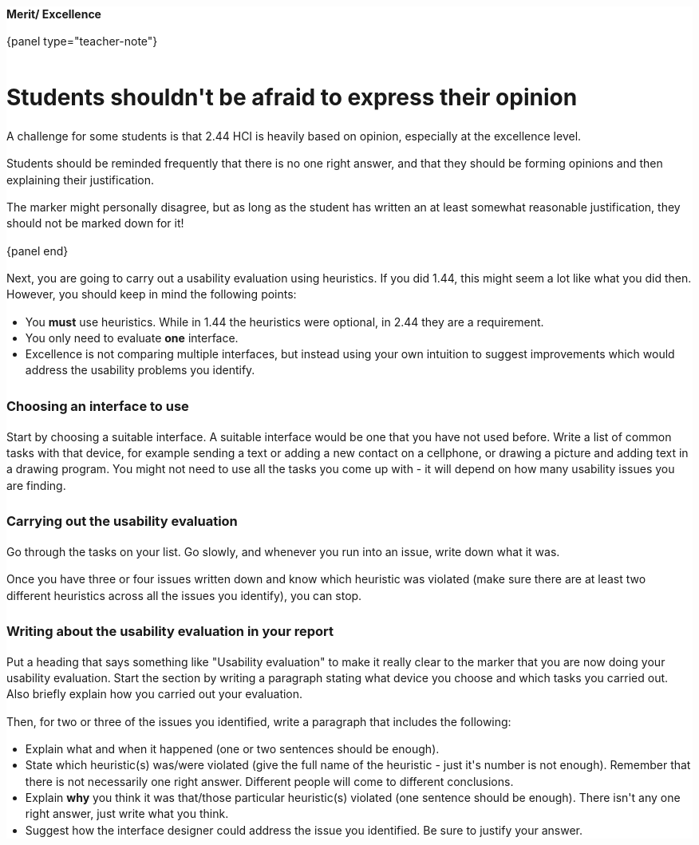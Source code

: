 **Merit/ Excellence**

{panel type="teacher-note"}

# Students shouldn't be afraid to express their opinion

A challenge for some students is that 2.44 HCI is heavily based on opinion, especially at the excellence level.

Students should be reminded frequently that there is no one right answer, and that they should be forming opinions and then explaining their justification.

The marker might personally disagree, but as long as the student has written an at least somewhat reasonable justification, they should not be marked down for it!

{panel end}

Next, you are going to carry out a usability evaluation using heuristics.
If you did 1.44, this might seem a lot like what you did then. However, you should keep in mind the following points:

 - You **must** use heuristics. While in 1.44 the heuristics were optional, in 2.44 they are a requirement.
 - You only need to evaluate **one** interface.
 - Excellence is not comparing multiple interfaces, but instead using your own intuition to suggest improvements which would address the usability problems you identify.

### Choosing an interface to use

Start by choosing a suitable interface.
A suitable interface would be one that you have not used before.
Write a list of common tasks with that device, for example sending a text or adding a new contact on a cellphone, or drawing a picture and adding text in a drawing program.
You might not need to use all the tasks you come up with - it will depend on how many usability issues you are finding.

### Carrying out the usability evaluation

Go through the tasks on your list.
Go slowly, and whenever you run into an issue, write down what it was.

Once you have three or four issues written down and know which heuristic was violated (make sure there are at least two different heuristics across all the issues you identify), you can stop.

### Writing about the usability evaluation in your report

Put a heading that says something like "Usability evaluation" to make it really clear to the marker that you are now doing your usability evaluation.
Start the section by writing a paragraph stating what device you choose and which tasks you carried out.
Also briefly explain how you carried out your evaluation.

Then, for two or three of the issues you identified, write a paragraph that includes the following:

- Explain what and when it happened (one or two sentences should be enough).
- State which heuristic(s) was/were violated (give the full name of the heuristic - just it's number is not enough).
Remember that there is not necessarily one right answer.
Different people will come to different conclusions.
- Explain **why** you think it was that/those particular heuristic(s) violated (one sentence should be enough).
There isn't any one right answer, just write what you think.
- Suggest how the interface designer could address the issue you identified.
Be sure to justify your answer.
